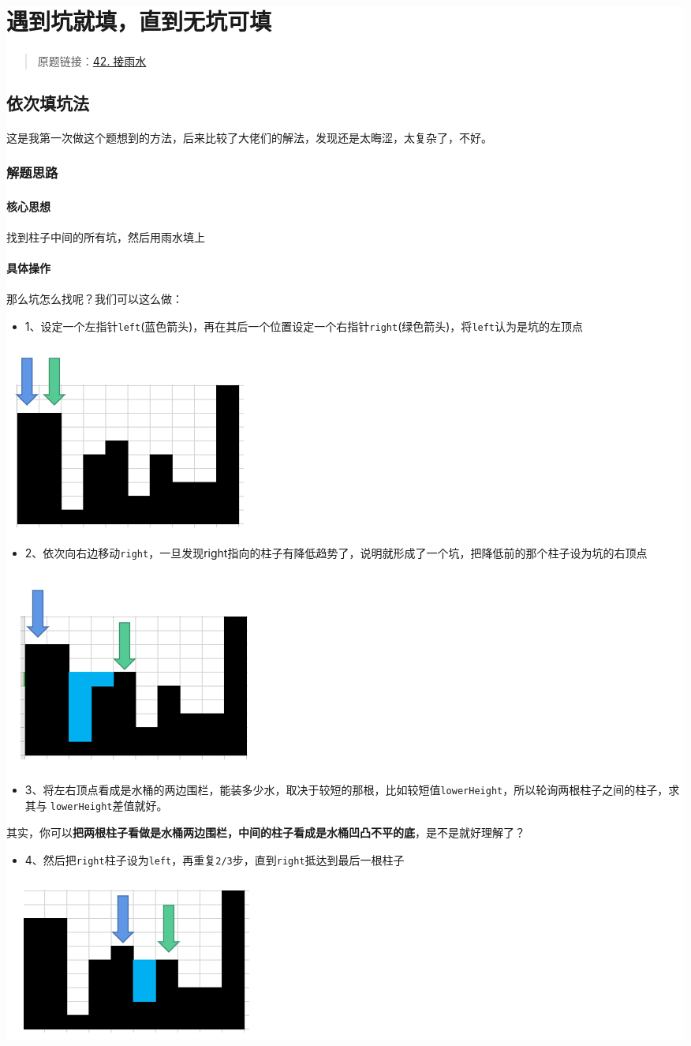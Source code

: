 # 遇到坑就填，直到无坑可填
> 原题链接：[42. 接雨水](https://leetcode-cn.com/problems/trapping-rain-water/)
## 依次填坑法
这是我第一次做这个题想到的方法，后来比较了大佬们的解法，发现还是太晦涩，太复杂了，不好。
### 解题思路
#### 核心思想
找到柱子中间的所有坑，然后用雨水填上
#### 具体操作
那么坑怎么找呢？我们可以这么做：
* 1、设定一个左指针``left``(蓝色箭头)，再在其后一个位置设定一个右指针``right``(绿色箭头)，将``left``认为是坑的左顶点

![grid](../pictures/problems/42/1.png)

* 2、依次向右边移动``right``，一旦发现right指向的柱子有降低趋势了，说明就形成了一个坑，把降低前的那个柱子设为坑的右顶点

![grid](../pictures/problems/42/2.png)

* 3、将左右顶点看成是水桶的两边围栏，能装多少水，取决于较短的那根，比如较短值``lowerHeight``，所以轮询两根柱子之间的柱子，求其与
``lowerHeight``差值就好。

其实，你可以**把两根柱子看做是水桶两边围栏，中间的柱子看成是水桶凹凸不平的底**，是不是就好理解了？

* 4、然后把``right``柱子设为``left``，再重复``2/3``步，直到``right``抵达到最后一根柱子

![grid](../pictures/problems/42/3.png)
